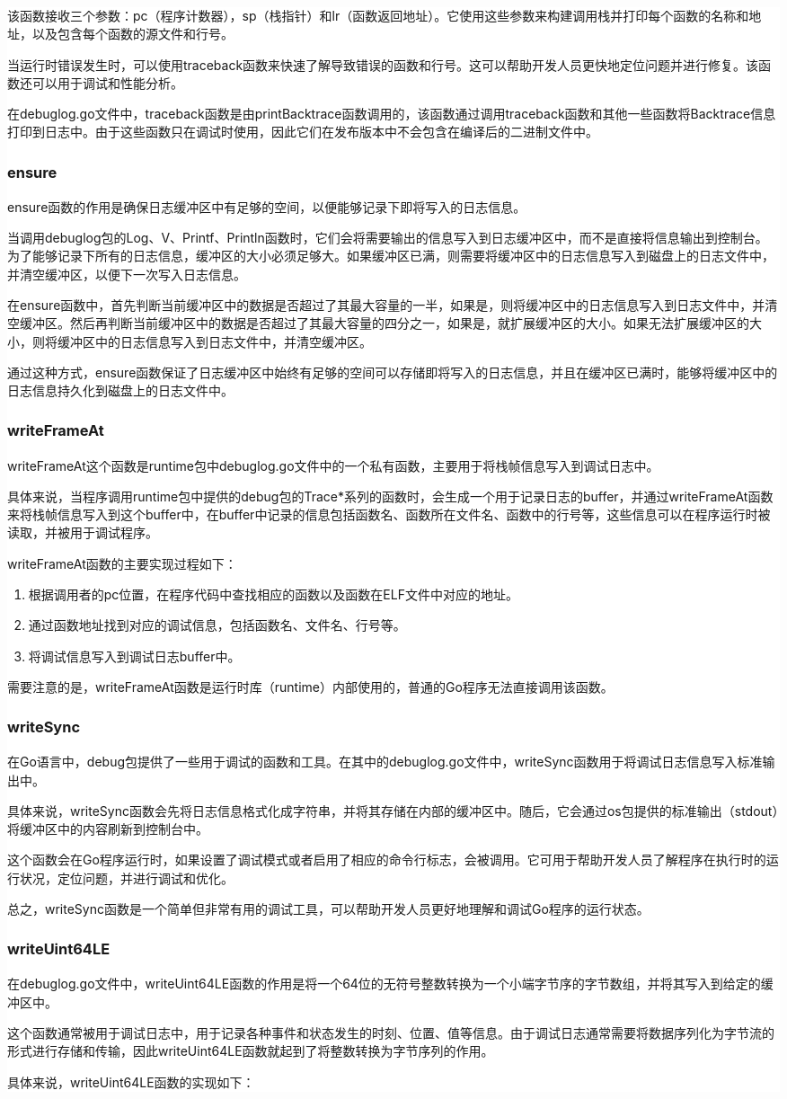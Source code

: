 该函数接收三个参数：pc（程序计数器），sp（栈指针）和lr（函数返回地址）。它使用这些参数来构建调用栈并打印每个函数的名称和地址，以及包含每个函数的源文件和行号。

当运行时错误发生时，可以使用traceback函数来快速了解导致错误的函数和行号。这可以帮助开发人员更快地定位问题并进行修复。该函数还可以用于调试和性能分析。

在debuglog.go文件中，traceback函数是由printBacktrace函数调用的，该函数通过调用traceback函数和其他一些函数将Backtrace信息打印到日志中。由于这些函数只在调试时使用，因此它们在发布版本中不会包含在编译后的二进制文件中。



### ensure

ensure函数的作用是确保日志缓冲区中有足够的空间，以便能够记录下即将写入的日志信息。

当调用debuglog包的Log、V、Printf、Println函数时，它们会将需要输出的信息写入到日志缓冲区中，而不是直接将信息输出到控制台。为了能够记录下所有的日志信息，缓冲区的大小必须足够大。如果缓冲区已满，则需要将缓冲区中的日志信息写入到磁盘上的日志文件中，并清空缓冲区，以便下一次写入日志信息。

在ensure函数中，首先判断当前缓冲区中的数据是否超过了其最大容量的一半，如果是，则将缓冲区中的日志信息写入到日志文件中，并清空缓冲区。然后再判断当前缓冲区中的数据是否超过了其最大容量的四分之一，如果是，就扩展缓冲区的大小。如果无法扩展缓冲区的大小，则将缓冲区中的日志信息写入到日志文件中，并清空缓冲区。

通过这种方式，ensure函数保证了日志缓冲区中始终有足够的空间可以存储即将写入的日志信息，并且在缓冲区已满时，能够将缓冲区中的日志信息持久化到磁盘上的日志文件中。



### writeFrameAt

writeFrameAt这个函数是runtime包中debuglog.go文件中的一个私有函数，主要用于将栈帧信息写入到调试日志中。

具体来说，当程序调用runtime包中提供的debug包的Trace*系列的函数时，会生成一个用于记录日志的buffer，并通过writeFrameAt函数来将栈帧信息写入到这个buffer中，在buffer中记录的信息包括函数名、函数所在文件名、函数中的行号等，这些信息可以在程序运行时被读取，并被用于调试程序。

writeFrameAt函数的主要实现过程如下：

1. 根据调用者的pc位置，在程序代码中查找相应的函数以及函数在ELF文件中对应的地址。

2. 通过函数地址找到对应的调试信息，包括函数名、文件名、行号等。

3. 将调试信息写入到调试日志buffer中。

需要注意的是，writeFrameAt函数是运行时库（runtime）内部使用的，普通的Go程序无法直接调用该函数。



### writeSync

在Go语言中，debug包提供了一些用于调试的函数和工具。在其中的debuglog.go文件中，writeSync函数用于将调试日志信息写入标准输出中。

具体来说，writeSync函数会先将日志信息格式化成字符串，并将其存储在内部的缓冲区中。随后，它会通过os包提供的标准输出（stdout）将缓冲区中的内容刷新到控制台中。

这个函数会在Go程序运行时，如果设置了调试模式或者启用了相应的命令行标志，会被调用。它可用于帮助开发人员了解程序在执行时的运行状况，定位问题，并进行调试和优化。

总之，writeSync函数是一个简单但非常有用的调试工具，可以帮助开发人员更好地理解和调试Go程序的运行状态。



### writeUint64LE

在debuglog.go文件中，writeUint64LE函数的作用是将一个64位的无符号整数转换为一个小端字节序的字节数组，并将其写入到给定的缓冲区中。

这个函数通常被用于调试日志中，用于记录各种事件和状态发生的时刻、位置、值等信息。由于调试日志通常需要将数据序列化为字节流的形式进行存储和传输，因此writeUint64LE函数就起到了将整数转换为字节序列的作用。

具体来说，writeUint64LE函数的实现如下：
